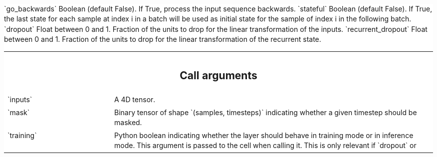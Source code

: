 </tr><tr>
<td>
`go_backwards`<a id="go_backwards"></a>
</td>
<td>
Boolean (default False). If True, process the input sequence
backwards.
</td>
</tr><tr>
<td>
`stateful`<a id="stateful"></a>
</td>
<td>
Boolean (default False). If True, the last state for each sample
at index i in a batch will be used as initial state for the sample of
index i in the following batch.
</td>
</tr><tr>
<td>
`dropout`<a id="dropout"></a>
</td>
<td>
Float between 0 and 1. Fraction of the units to drop for the
linear transformation of the inputs.
</td>
</tr><tr>
<td>
`recurrent_dropout`<a id="recurrent_dropout"></a>
</td>
<td>
Float between 0 and 1. Fraction of the units to drop
for the linear transformation of the recurrent state.
</td>
</tr>
</table>




 <table class="responsive fixed orange">
<colgroup><col width="214px"><col></colgroup>
<tr><th colspan="2"><h2 class="add-link">Call arguments</h2></th></tr>

<tr>
<td>
`inputs`<a id="inputs"></a>
</td>
<td>
A 4D tensor.
</td>
</tr><tr>
<td>
`mask`<a id="mask"></a>
</td>
<td>
Binary tensor of shape `(samples, timesteps)` indicating whether a
given timestep should be masked.
</td>
</tr><tr>
<td>
`training`<a id="training"></a>
</td>
<td>
Python boolean indicating whether the layer should behave in
training mode or in inference mode. This argument is passed to the cell
when calling it. This is only relevant if `dropout` or